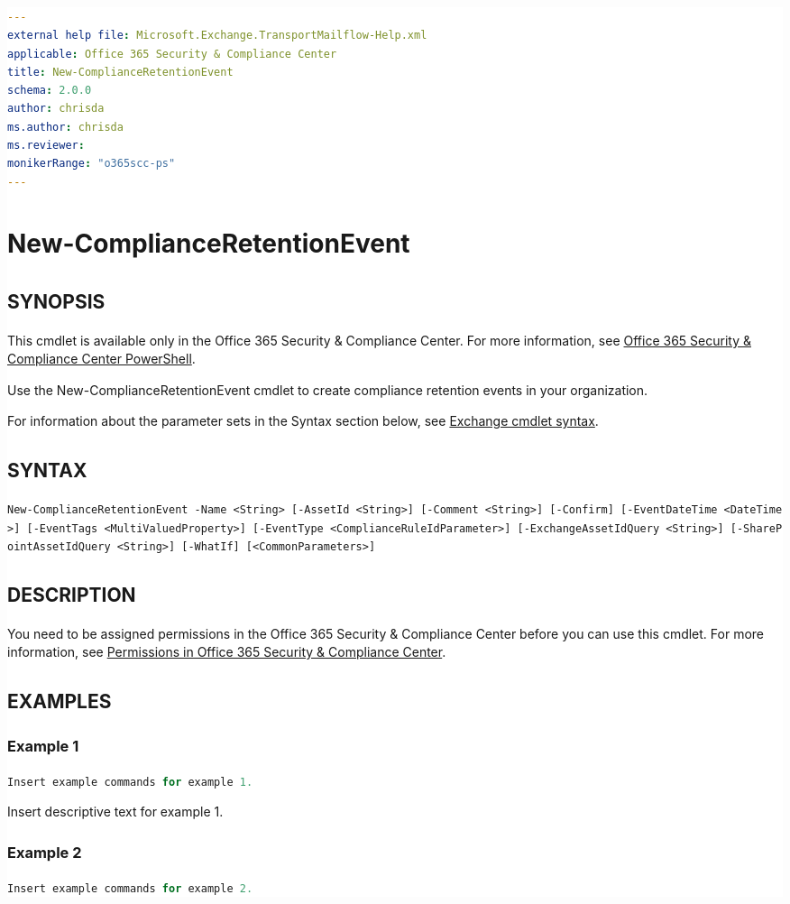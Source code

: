 ```yaml
---
external help file: Microsoft.Exchange.TransportMailflow-Help.xml
applicable: Office 365 Security & Compliance Center
title: New-ComplianceRetentionEvent
schema: 2.0.0
author: chrisda
ms.author: chrisda
ms.reviewer:
monikerRange: "o365scc-ps"
---
```


# New-ComplianceRetentionEvent

## SYNOPSIS
This cmdlet is available only in the Office 365 Security & Compliance Center. For more information, see [Office 365 Security & Compliance Center PowerShell](https://docs.microsoft.com/powershell/exchange/office-365-scc/office-365-scc-powershell).

Use the New-ComplianceRetentionEvent cmdlet to create compliance retention events in your organization.

For information about the parameter sets in the Syntax section below, see [Exchange cmdlet syntax](https://docs.microsoft.com/powershell/exchange/exchange-server/exchange-cmdlet-syntax).

## SYNTAX

```
New-ComplianceRetentionEvent -Name <String> [-AssetId <String>] [-Comment <String>] [-Confirm] [-EventDateTime <DateTime>] [-EventTags <MultiValuedProperty>] [-EventType <ComplianceRuleIdParameter>] [-ExchangeAssetIdQuery <String>] [-SharePointAssetIdQuery <String>] [-WhatIf] [<CommonParameters>]
```

## DESCRIPTION
You need to be assigned permissions in the Office 365 Security & Compliance Center before you can use this cmdlet. For more information, see [Permissions in Office 365 Security & Compliance Center](https://go.microsoft.com/fwlink/p/?LinkId=511920).

## EXAMPLES

### Example 1
```powershell
Insert example commands for example 1.
```

Insert descriptive text for example 1.

### Example 2
```powershell
Insert example commands for example 2.
```
